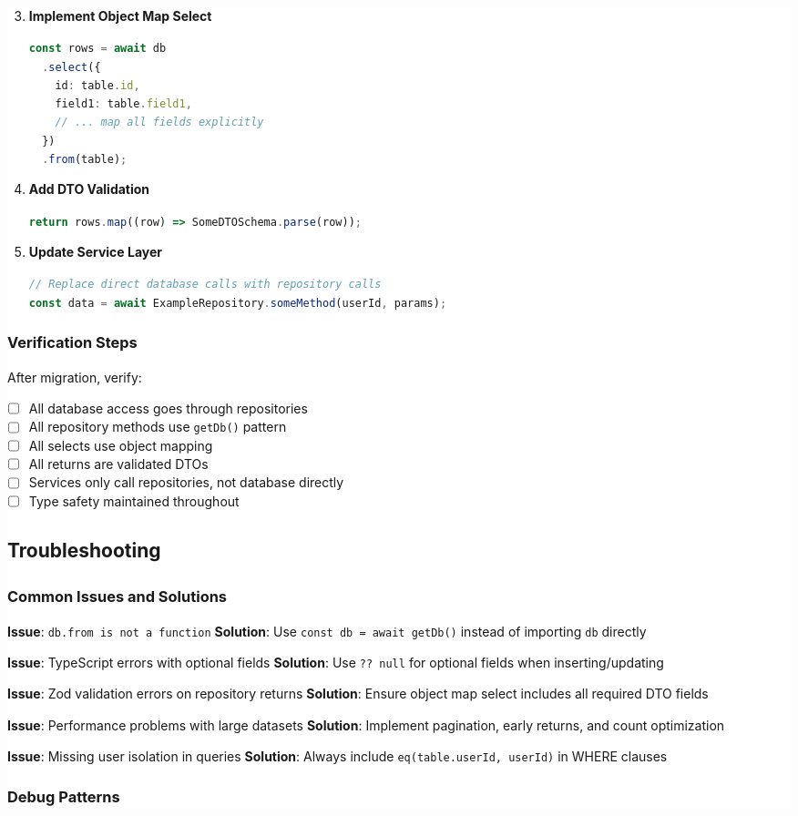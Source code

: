 3. **Implement Object Map Select**

   ```typescript
   const rows = await db
     .select({
       id: table.id,
       field1: table.field1,
       // ... map all fields explicitly
     })
     .from(table);
   ```

4. **Add DTO Validation**

   ```typescript
   return rows.map((row) => SomeDTOSchema.parse(row));
   ```

5. **Update Service Layer**

   ```typescript
   // Replace direct database calls with repository calls
   const data = await ExampleRepository.someMethod(userId, params);
   ```

### Verification Steps

After migration, verify:

- [ ] All database access goes through repositories
- [ ] All repository methods use `getDb()` pattern
- [ ] All selects use object mapping
- [ ] All returns are validated DTOs
- [ ] Services only call repositories, not database directly
- [ ] Type safety maintained throughout

## Troubleshooting

### Common Issues and Solutions

**Issue**: `db.from is not a function`
**Solution**: Use `const db = await getDb()` instead of importing `db` directly

**Issue**: TypeScript errors with optional fields
**Solution**: Use `?? null` for optional fields when inserting/updating

**Issue**: Zod validation errors on repository returns
**Solution**: Ensure object map select includes all required DTO fields

**Issue**: Performance problems with large datasets
**Solution**: Implement pagination, early returns, and count optimization

**Issue**: Missing user isolation in queries
**Solution**: Always include `eq(table.userId, userId)` in WHERE clauses

### Debug Patterns
